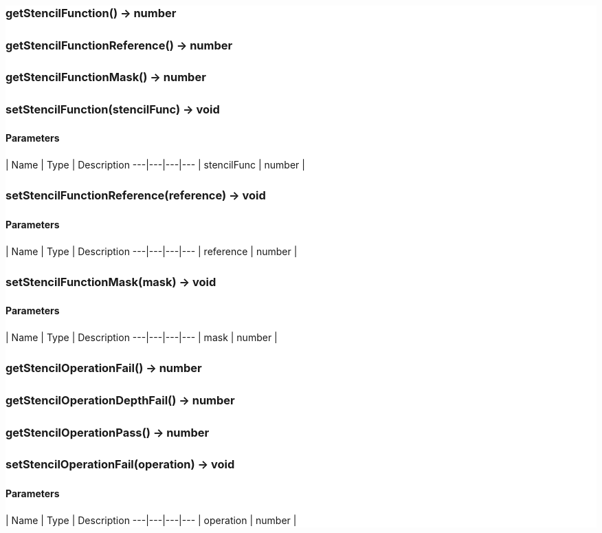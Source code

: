 ### getStencilFunction() &rarr; number


### getStencilFunctionReference() &rarr; number


### getStencilFunctionMask() &rarr; number


### setStencilFunction(stencilFunc) &rarr; void



#### Parameters
 | Name | Type | Description
---|---|---|---
 | stencilFunc | number |  

### setStencilFunctionReference(reference) &rarr; void



#### Parameters
 | Name | Type | Description
---|---|---|---
 | reference | number |  

### setStencilFunctionMask(mask) &rarr; void



#### Parameters
 | Name | Type | Description
---|---|---|---
 | mask | number |  

### getStencilOperationFail() &rarr; number


### getStencilOperationDepthFail() &rarr; number


### getStencilOperationPass() &rarr; number


### setStencilOperationFail(operation) &rarr; void



#### Parameters
 | Name | Type | Description
---|---|---|---
 | operation | number |  
